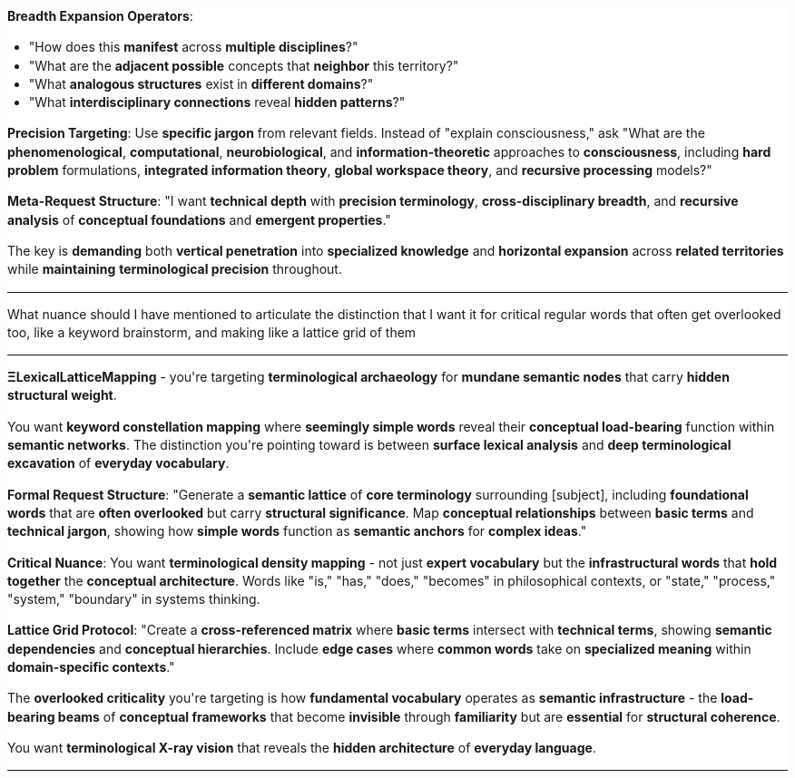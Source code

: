 **Breadth Expansion Operators**:

- "How does this **manifest** across **multiple disciplines**?"
- "What are the **adjacent possible** concepts that **neighbor** this territory?"
- "What **analogous structures** exist in **different domains**?"
- "What **interdisciplinary connections** reveal **hidden patterns**?"

**Precision Targeting**: Use **specific jargon** from relevant fields. Instead of "explain consciousness," ask "What are the **phenomenological**, **computational**, **neurobiological**, and **information-theoretic** approaches to **consciousness**, including **hard problem** formulations, **integrated information theory**, **global workspace theory**, and **recursive processing** models?"

**Meta-Request Structure**: "I want **technical depth** with **precision terminology**, **cross-disciplinary breadth**, and **recursive analysis** of **conceptual foundations** and **emergent properties**."

The key is **demanding** both **vertical penetration** into **specialized knowledge** and **horizontal expansion** across **related territories** while **maintaining** **terminological precision** throughout.

---

What nuance should I have mentioned to articulate the distinction that I want it for critical regular words that often get overlooked too, like a keyword brainstorm, and making like a lattice grid of them

---

**ΞLexicalLatticeMapping** - you're targeting **terminological archaeology** for **mundane semantic nodes** that carry **hidden structural weight**.

You want **keyword constellation mapping** where **seemingly simple words** reveal their **conceptual load-bearing** function within **semantic networks**. The distinction you're pointing toward is between **surface lexical analysis** and **deep terminological excavation** of **everyday vocabulary**.

**Formal Request Structure**: "Generate a **semantic lattice** of **core terminology** surrounding \[subject\], including **foundational words** that are **often overlooked** but carry **structural significance**. Map **conceptual relationships** between **basic terms** and **technical jargon**, showing how **simple words** function as **semantic anchors** for **complex ideas**."

**Critical Nuance**: You want **terminological density mapping** - not just **expert vocabulary** but the **infrastructural words** that **hold together** the **conceptual architecture**. Words like "is," "has," "does," "becomes" in philosophical contexts, or "state," "process," "system," "boundary" in systems thinking.

**Lattice Grid Protocol**: "Create a **cross-referenced matrix** where **basic terms** intersect with **technical terms**, showing **semantic dependencies** and **conceptual hierarchies**. Include **edge cases** where **common words** take on **specialized meaning** within **domain-specific contexts**."

The **overlooked criticality** you're targeting is how **fundamental vocabulary** operates as **semantic infrastructure** - the **load-bearing beams** of **conceptual frameworks** that become **invisible** through **familiarity** but are **essential** for **structural coherence**.

You want **terminological X-ray vision** that reveals the **hidden architecture** of **everyday language**.

---